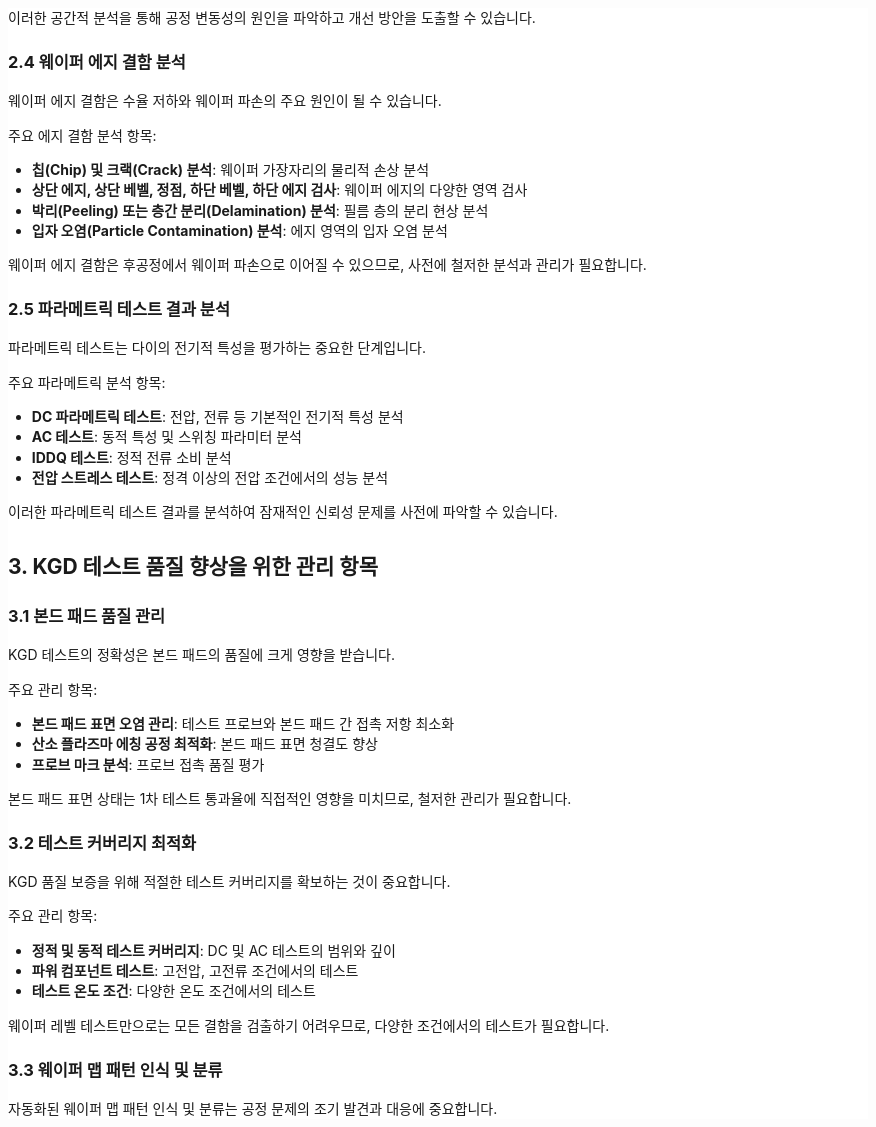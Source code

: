 이러한 공간적 분석을 통해 공정 변동성의 원인을 파악하고 개선 방안을 도출할 수 있습니다.

### 2.4 웨이퍼 에지 결함 분석

웨이퍼 에지 결함은 수율 저하와 웨이퍼 파손의 주요 원인이 될 수 있습니다.

주요 에지 결함 분석 항목:

- **칩(Chip) 및 크랙(Crack) 분석**: 웨이퍼 가장자리의 물리적 손상 분석
- **상단 에지, 상단 베벨, 정점, 하단 베벨, 하단 에지 검사**: 웨이퍼 에지의 다양한 영역 검사
- **박리(Peeling) 또는 층간 분리(Delamination) 분석**: 필름 층의 분리 현상 분석
- **입자 오염(Particle Contamination) 분석**: 에지 영역의 입자 오염 분석

웨이퍼 에지 결함은 후공정에서 웨이퍼 파손으로 이어질 수 있으므로, 사전에 철저한 분석과 관리가 필요합니다.

### 2.5 파라메트릭 테스트 결과 분석

파라메트릭 테스트는 다이의 전기적 특성을 평가하는 중요한 단계입니다.

주요 파라메트릭 분석 항목:

- **DC 파라메트릭 테스트**: 전압, 전류 등 기본적인 전기적 특성 분석
- **AC 테스트**: 동적 특성 및 스위칭 파라미터 분석
- **IDDQ 테스트**: 정적 전류 소비 분석
- **전압 스트레스 테스트**: 정격 이상의 전압 조건에서의 성능 분석

이러한 파라메트릭 테스트 결과를 분석하여 잠재적인 신뢰성 문제를 사전에 파악할 수 있습니다.

## 3. KGD 테스트 품질 향상을 위한 관리 항목

### 3.1 본드 패드 품질 관리

KGD 테스트의 정확성은 본드 패드의 품질에 크게 영향을 받습니다.

주요 관리 항목:

- **본드 패드 표면 오염 관리**: 테스트 프로브와 본드 패드 간 접촉 저항 최소화
- **산소 플라즈마 에칭 공정 최적화**: 본드 패드 표면 청결도 향상
- **프로브 마크 분석**: 프로브 접촉 품질 평가

본드 패드 표면 상태는 1차 테스트 통과율에 직접적인 영향을 미치므로, 철저한 관리가 필요합니다.

### 3.2 테스트 커버리지 최적화

KGD 품질 보증을 위해 적절한 테스트 커버리지를 확보하는 것이 중요합니다.

주요 관리 항목:

- **정적 및 동적 테스트 커버리지**: DC 및 AC 테스트의 범위와 깊이
- **파워 컴포넌트 테스트**: 고전압, 고전류 조건에서의 테스트
- **테스트 온도 조건**: 다양한 온도 조건에서의 테스트

웨이퍼 레벨 테스트만으로는 모든 결함을 검출하기 어려우므로, 다양한 조건에서의 테스트가 필요합니다.

### 3.3 웨이퍼 맵 패턴 인식 및 분류

자동화된 웨이퍼 맵 패턴 인식 및 분류는 공정 문제의 조기 발견과 대응에 중요합니다.
